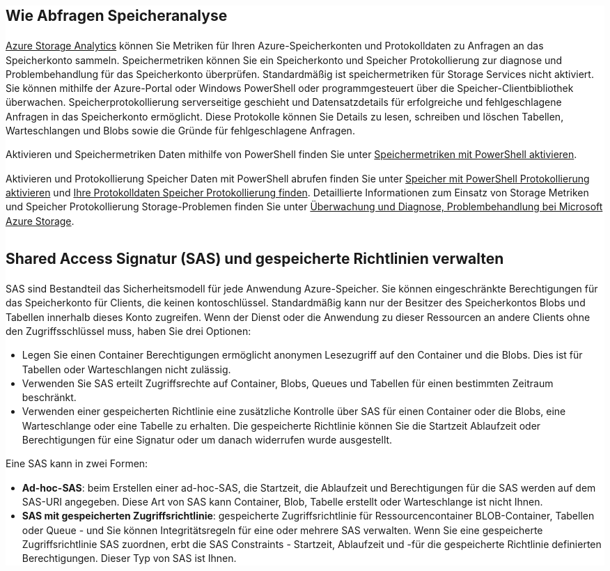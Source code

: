 ## <a name="how-to-set-and-query-storage-analytics"></a>Wie Abfragen Speicheranalyse
[Azure Storage Analytics](storage-analytics.md) können Sie Metriken für Ihren Azure-Speicherkonten und Protokolldaten zu Anfragen an das Speicherkonto sammeln. Speichermetriken können Sie ein Speicherkonto und Speicher Protokollierung zur diagnose und Problembehandlung für das Speicherkonto überprüfen.
Standardmäßig ist speichermetriken für Storage Services nicht aktiviert. Sie können mithilfe der Azure-Portal oder Windows PowerShell oder programmgesteuert über die Speicher-Clientbibliothek überwachen. Speicherprotokollierung serverseitige geschieht und Datensatzdetails für erfolgreiche und fehlgeschlagene Anfragen in das Speicherkonto ermöglicht. Diese Protokolle können Sie Details zu lesen, schreiben und löschen Tabellen, Warteschlangen und Blobs sowie die Gründe für fehlgeschlagene Anfragen.

Aktivieren und Speichermetriken Daten mithilfe von PowerShell finden Sie unter [Speichermetriken mit PowerShell aktivieren](http://msdn.microsoft.com/library/azure/dn782843.aspx#HowtoenableStorageMetricsusingPowerShell).

Aktivieren und Protokollierung Speicher Daten mit PowerShell abrufen finden Sie unter [Speicher mit PowerShell Protokollierung aktivieren](http://msdn.microsoft.com/library/azure/dn782840.aspx#HowtoenableStorageLoggingusingPowerShell) und [Ihre Protokolldaten Speicher Protokollierung finden](http://msdn.microsoft.com/library/azure/dn782840.aspx#FindingyourStorageLogginglogdata).
Detaillierte Informationen zum Einsatz von Storage Metriken und Speicher Protokollierung Storage-Problemen finden Sie unter [Überwachung und Diagnose, Problembehandlung bei Microsoft Azure Storage](storage-monitoring-diagnosing-troubleshooting.md).

## <a name="how-to-manage-shared-access-signature-sas-and-stored-access-policy"></a>Shared Access Signatur (SAS) und gespeicherte Richtlinien verwalten
SAS sind Bestandteil das Sicherheitsmodell für jede Anwendung Azure-Speicher. Sie können eingeschränkte Berechtigungen für das Speicherkonto für Clients, die keinen kontoschlüssel. Standardmäßig kann nur der Besitzer des Speicherkontos Blobs und Tabellen innerhalb dieses Konto zugreifen. Wenn der Dienst oder die Anwendung zu dieser Ressourcen an andere Clients ohne den Zugriffsschlüssel muss, haben Sie drei Optionen:

- Legen Sie einen Container Berechtigungen ermöglicht anonymen Lesezugriff auf den Container und die Blobs. Dies ist für Tabellen oder Warteschlangen nicht zulässig.
- Verwenden Sie SAS erteilt Zugriffsrechte auf Container, Blobs, Queues und Tabellen für einen bestimmten Zeitraum beschränkt.
- Verwenden einer gespeicherten Richtlinie eine zusätzliche Kontrolle über SAS für einen Container oder die Blobs, eine Warteschlange oder eine Tabelle zu erhalten. Die gespeicherte Richtlinie können Sie die Startzeit Ablaufzeit oder Berechtigungen für eine Signatur oder um danach widerrufen wurde ausgestellt.

Eine SAS kann in zwei Formen:

- **Ad-hoc-SAS**: beim Erstellen einer ad-hoc-SAS, die Startzeit, die Ablaufzeit und Berechtigungen für die SAS werden auf dem SAS-URI angegeben. Diese Art von SAS kann Container, Blob, Tabelle erstellt oder Warteschlange ist nicht Ihnen.
- **SAS mit gespeicherten Zugriffsrichtlinie**: gespeicherte Zugriffsrichtlinie für Ressourcencontainer BLOB-Container, Tabellen oder Queue - und Sie können Integritätsregeln für eine oder mehrere SAS verwalten. Wenn Sie eine gespeicherte Zugriffsrichtlinie SAS zuordnen, erbt die SAS Constraints - Startzeit, Ablaufzeit und -für die gespeicherte Richtlinie definierten Berechtigungen. Dieser Typ von SAS ist Ihnen.
